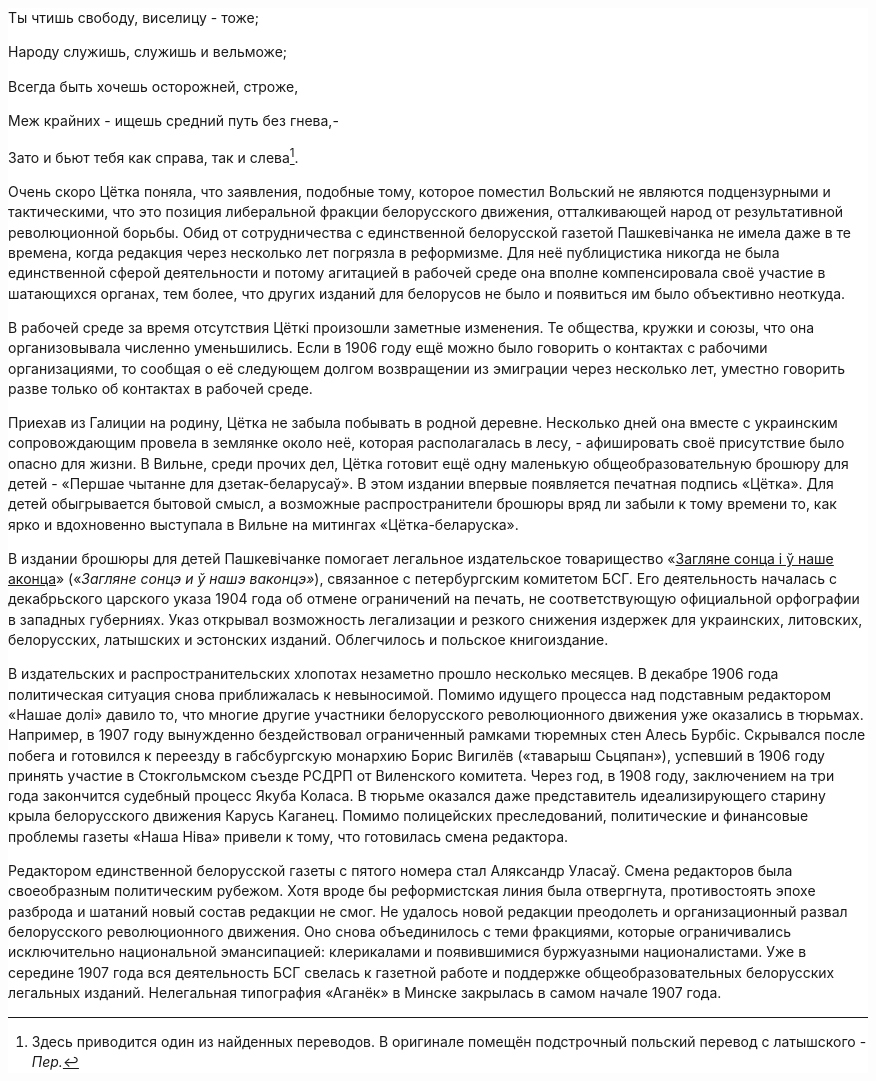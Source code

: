 Ты чтишь свободу, виселицу - тоже;

Народу служишь, служишь и вельможе;

Всегда быть хочешь осторожней, строже,

Меж крайних - ищешь средний путь без гнева,-

Зато и бьют тебя как справа, так и слева[^17].

Очень скоро Цётка поняла, что заявления, подобные тому, которое поместил Вольский не являются подцензурными и тактическими, что это позиция либеральной фракции белорусского движения, отталкивающей народ от результативной революционной борьбы. Обид от сотрудничества с единственной белорусской газетой Пашкевічанка не имела даже в те времена, когда редакция через несколько лет погрязла в реформизме. Для неё публицистика никогда не была единственной сферой деятельности и потому агитацией в рабочей среде она вполне компенсировала своё участие в шатающихся органах, тем более, что других изданий для белорусов не было и появиться им было объективно неоткуда.

В рабочей среде за время отсутствия Цёткі произошли заметные изменения. Те общества, кружки и союзы, что она организовывала численно уменьшились. Если в 1906 году ещё можно было говорить о контактах с рабочими организациями, то сообщая о её следующем долгом возвращении из эмиграции через несколько лет, уместно говорить разве только об контактах в рабочей среде.

Приехав из Галиции на родину, Цётка не забыла побывать в родной деревне. Несколько дней она вместе с украинским сопровождающим провела в землянке около неё, которая располагалась в лесу, - афишировать своё присутствие было опасно для жизни. В Вильне, среди прочих дел, Цётка готовит ещё одну маленькую общеобразовательную брошюру для детей - «Першае чытанне для дзетак-беларусаў». В этом издании впервые появляется печатная подпись «Цётка». Для детей обыгрывается бытовой смысл, а возможные распространители брошюры вряд ли забыли к тому времени то, как ярко и вдохновенно выступала в Вильне на митингах «Цётка-беларуска».

В издании брошюры для детей Пашкевічанке помогает легальное издательское товарищество «[Загляне сонца і ў наше аконца](https://be-x-old.wikipedia.org/wiki/%D0%97%D0%B0%D0%B3%D0%BB%D1%8F%D0%BD%D0%B5_%D1%81%D0%BE%D0%BD%D1%86%D0%B0_%D1%96_%D1%9E_%D0%BD%D0%B0%D1%88%D0%B0_%D0%B0%D0%BA%D0%BE%D0%BD%D1%86%D0%B0)» («*Загляне сонцэ и ў нашэ ваконцэ»*), связанное с петербургским комитетом БСГ. Его деятельность началась с декабрьского царского указа 1904 года об отмене ограничений на печать, не соответствующую официальной орфографии в западных губерниях. Указ открывал возможность легализации и резкого снижения издержек для украинских, литовских, белорусских, латышских и эстонских изданий. Облегчилось и польское книгоиздание.

В издательских и распространительских хлопотах незаметно прошло несколько месяцев. В декабре 1906 года политическая ситуация снова приближалась к невыносимой. Помимо идущего процесса над подставным редактором «Нашае долі» давило то, что многие другие участники белорусского революционного движения уже оказались в тюрьмах. Например, в 1907 году вынужденно бездействовал ограниченный рамками тюремных стен Алесь Бурбіс. Скрывался после побега и готовился к переезду в габсбургскую монархию Борис Вигилёв («таварыш Сьцяпан»), успевший в 1906 году принять участие в Стокгольмском съезде РСДРП от Виленского комитета. Через год, в 1908 году, заключением на три года закончится судебный процесс Якуба Коласа. В тюрьме оказался даже представитель идеализирующего старину крыла белорусского движения Карусь Каганец. Помимо полицейских преследований, политические и финансовые проблемы газеты «Наша Ніва» привели к тому, что готовилась смена редактора.

Редактором единственной белорусской газеты с пятого номера стал Аляксандр Уласаў. Смена редакторов была своеобразным политическим рубежом. Хотя вроде бы реформистская линия была отвергнута, противостоять эпохе разброда и шатаний новый состав редакции не смог. Не удалось новой редакции преодолеть и организационный развал белорусского революционного движения. Оно снова объединилось с теми фракциями, которые ограничивались исключительно национальной эмансипацией: клерикалами и появившимися буржуазными националистами. Уже в середине 1907 года вся деятельность БСГ свелась к газетной работе и поддержке общеобразовательных белорусских легальных изданий. Нелегальная типография «Аганёк» в Минске закрылась в самом начале 1907 года.


[^1]: Михайло Коцюбинський, т. III,с. 285, 1956 г.
[^2]: Там само.
[^3]: Также и в фильме «Крест милосердия».
[^4]: Леся Українка до Ольги Кобилянської 26.II.1906.
[^5]: Редакция разместилась в [доме](http://www.openstreetmap.org/way/112260578) №32 (теперь №21) на Liudo Giros gatvė, тогда известной как Виленская улица (в современных справочниках Vilniaus gatvė).
[^6]: В правописании, приближенном к современному.
[^7]: Цитируется на основании материала по адресу [http://necro-egor.narod.ru/10v421.html](http://necro-egor.narod.ru/10v421.html).
[^8]: В цифровом виде не найден. Ближайшие указания на публикацию рассказа в бумажном виде см. [http://knihi.by/knihi/jadvihin-s-vybranyja-tvory](http://knihi.by/knihi/jadvihin-s-vybranyja-tvory).
[^9]: В переводе Пушкина см. [http://knihi.com/Adam_Mickievic/Budrys_i_jeho_synovja-ru.html](http://knihi.com/Adam_Mickievic/Budrys_i_jeho_synovja-ru.html) - *Пер.*
[^10]: Дано в переводе из российской Википедии - *Пер.*
[^11]: I. Франко, "[Гадки на межі](http://www.i-franko.name/uk/Verses/ZVershynINyzyn/GalyckiObrazky/GadkyNaMezhi.html)".
[^12]: Там само.
[^13]: По нумерации 1906 года.
[^14]: Взято оттуда же.
[^15]: Редакция помещалась в квартире №20 [дома](http://www.openstreetmap.org/way/61730948) №17 на Большой Погулянке (если с 1906 г. не менялась нумерация на улице). Теперь это Jono Basanavičiaus gatvė.
[^16]: Латышск. Rainis.
[^17]: Здесь приводится один из найденных переводов. В оригинале помещён подстрочный польский перевод с латышского - *Пер.*
[^18]: В [дом](http://www.openstreetmap.org/way/77923813) №45. Теперь это Pilimo gatvė (улица Пилимо), дом № 51.